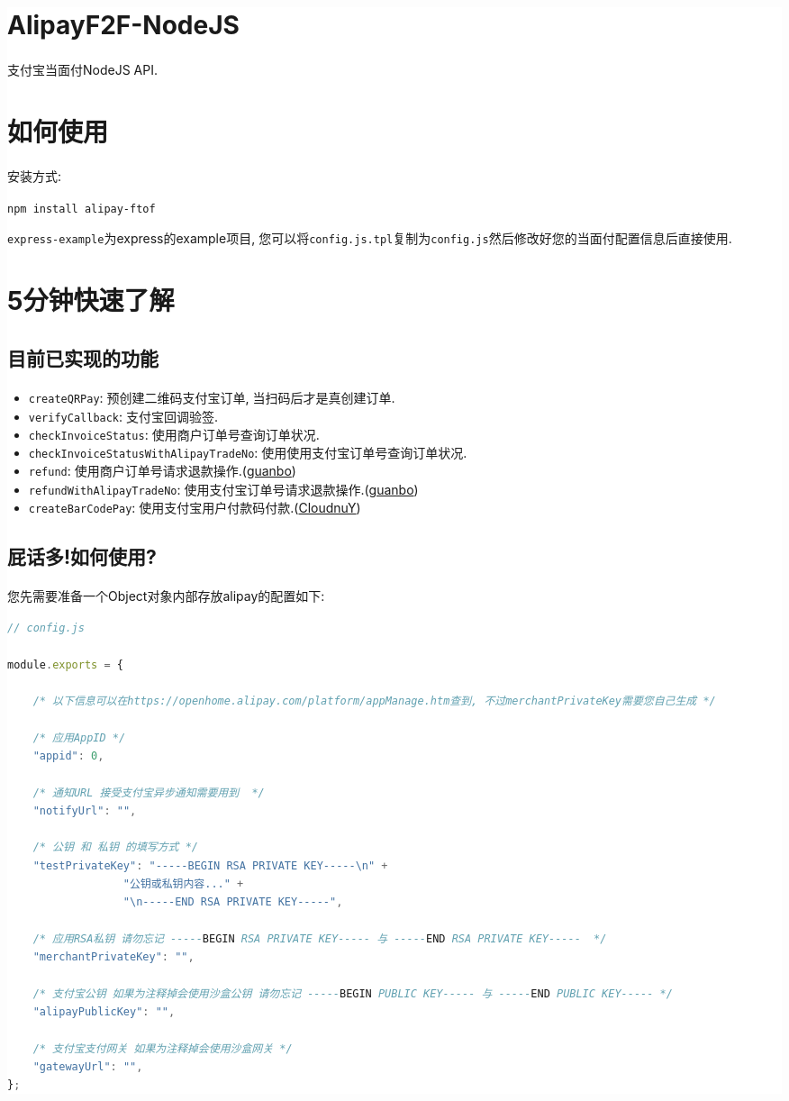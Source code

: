 # AlipayF2F-NodeJS
支付宝当面付NodeJS API.

# 如何使用

安装方式:

```
npm install alipay-ftof
```

`express-example`为express的example项目, 您可以将`config.js.tpl`复制为`config.js`然后修改好您的当面付配置信息后直接使用.

# 5分钟快速了解
## 目前已实现的功能
* `createQRPay`: 预创建二维码支付宝订单, 当扫码后才是真创建订单.
* `verifyCallback`: 支付宝回调验签.
* `checkInvoiceStatus`: 使用商户订单号查询订单状况.
* `checkInvoiceStatusWithAlipayTradeNo`: 使用使用支付宝订单号查询订单状况.
* `refund`: 使用商户订单号请求退款操作.([guanbo](https://github.com/guanbo))
* `refundWithAlipayTradeNo`: 使用支付宝订单号请求退款操作.([guanbo](https://github.com/guanbo))
* `createBarCodePay`: 使用支付宝用户付款码付款.([CloudnuY](https://github.com/CloudnuY))

## 屁话多!如何使用?
您先需要准备一个Object对象内部存放alipay的配置如下:

```javascript
// config.js

module.exports = {

	/* 以下信息可以在https://openhome.alipay.com/platform/appManage.htm查到, 不过merchantPrivateKey需要您自己生成 */

	/* 应用AppID */
	"appid": 0,

	/* 通知URL 接受支付宝异步通知需要用到  */
	"notifyUrl": "",

	/* 公钥 和 私钥 的填写方式 */
	"testPrivateKey": "-----BEGIN RSA PRIVATE KEY-----\n" +
		          "公钥或私钥内容..." +
		          "\n-----END RSA PRIVATE KEY-----",

	/* 应用RSA私钥 请勿忘记 -----BEGIN RSA PRIVATE KEY----- 与 -----END RSA PRIVATE KEY-----  */
	"merchantPrivateKey": "",

	/* 支付宝公钥 如果为注释掉会使用沙盒公钥 请勿忘记 -----BEGIN PUBLIC KEY----- 与 -----END PUBLIC KEY----- */
	"alipayPublicKey": "",
	
	/* 支付宝支付网关 如果为注释掉会使用沙盒网关 */
	"gatewayUrl": "",
};
```
